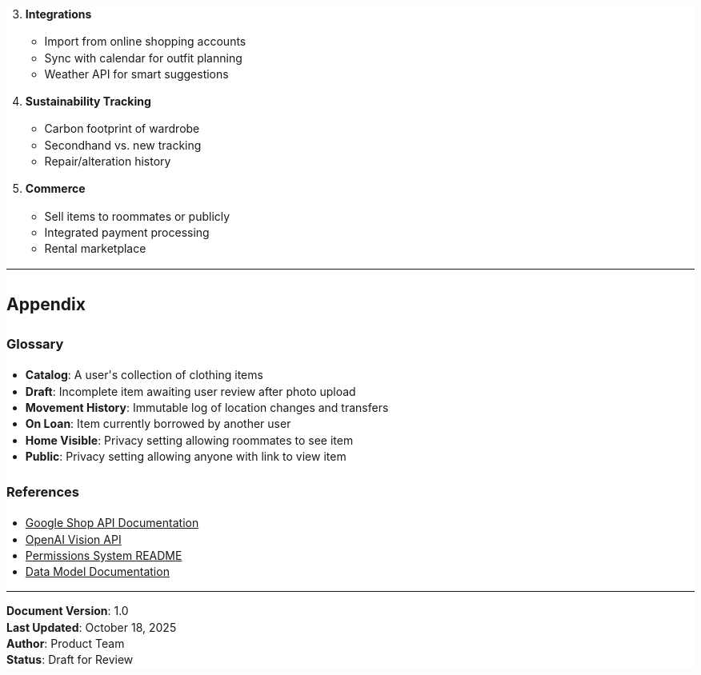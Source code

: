 3. **Integrations**
   - Import from online shopping accounts
   - Sync with calendar for outfit planning
   - Weather API for smart suggestions

4. **Sustainability Tracking**
   - Carbon footprint of wardrobe
   - Secondhand vs. new tracking
   - Repair/alteration history

5. **Commerce**
   - Sell items to roommates or publicly
   - Integrated payment processing
   - Rental marketplace

---

## Appendix

### Glossary

- **Catalog**: A user's collection of clothing items
- **Draft**: Incomplete item awaiting user review after photo upload
- **Movement History**: Immutable log of location changes and transfers
- **On Loan**: Item currently borrowed by another user
- **Home Visible**: Privacy setting allowing roommates to see item
- **Public**: Privacy setting allowing anyone with link to view item

### References

- [Google Shop API Documentation](https://developers.google.com/custom-search)
- [OpenAI Vision API](https://platform.openai.com/docs/guides/vision)
- [Permissions System README](/permissions/README.md)
- [Data Model Documentation](/docs/data-model.md)

---

**Document Version**: 1.0  
**Last Updated**: October 18, 2025  
**Author**: Product Team  
**Status**: Draft for Review
